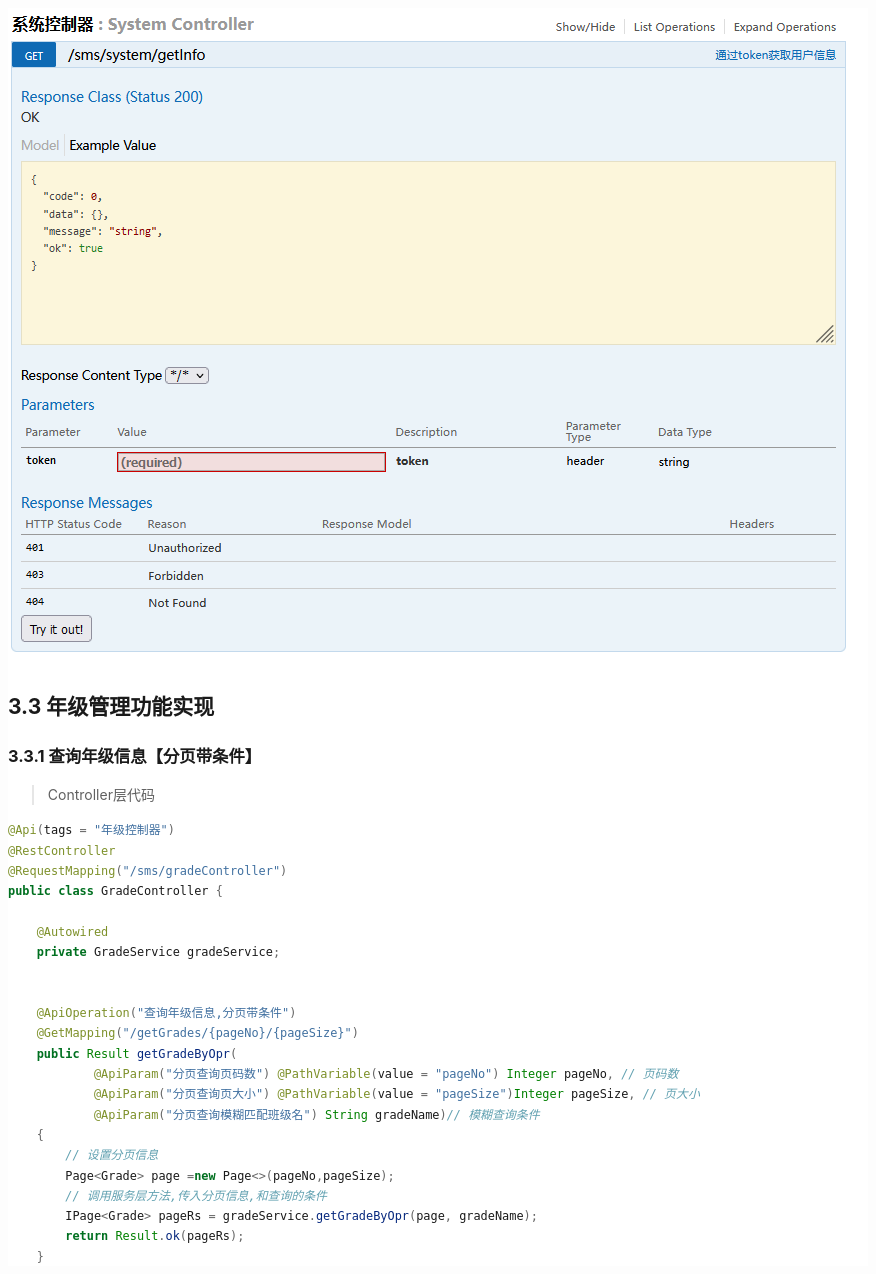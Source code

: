 ![1646297606618](images/1646297606618.png)

## 3.3 年级管理功能实现

### 3.3.1 查询年级信息【分页带条件】

> Controller层代码

``` java
@Api(tags = "年级控制器")
@RestController
@RequestMapping("/sms/gradeController")
public class GradeController {

    @Autowired
    private GradeService gradeService;


    @ApiOperation("查询年级信息,分页带条件")
    @GetMapping("/getGrades/{pageNo}/{pageSize}")
    public Result getGradeByOpr(
            @ApiParam("分页查询页码数") @PathVariable(value = "pageNo") Integer pageNo, // 页码数
            @ApiParam("分页查询页大小") @PathVariable(value = "pageSize")Integer pageSize, // 页大小
            @ApiParam("分页查询模糊匹配班级名") String gradeName)// 模糊查询条件
    {
        // 设置分页信息
        Page<Grade> page =new Page<>(pageNo,pageSize);
        // 调用服务层方法,传入分页信息,和查询的条件
        IPage<Grade> pageRs = gradeService.getGradeByOpr(page, gradeName);
        return Result.ok(pageRs);
    }
```